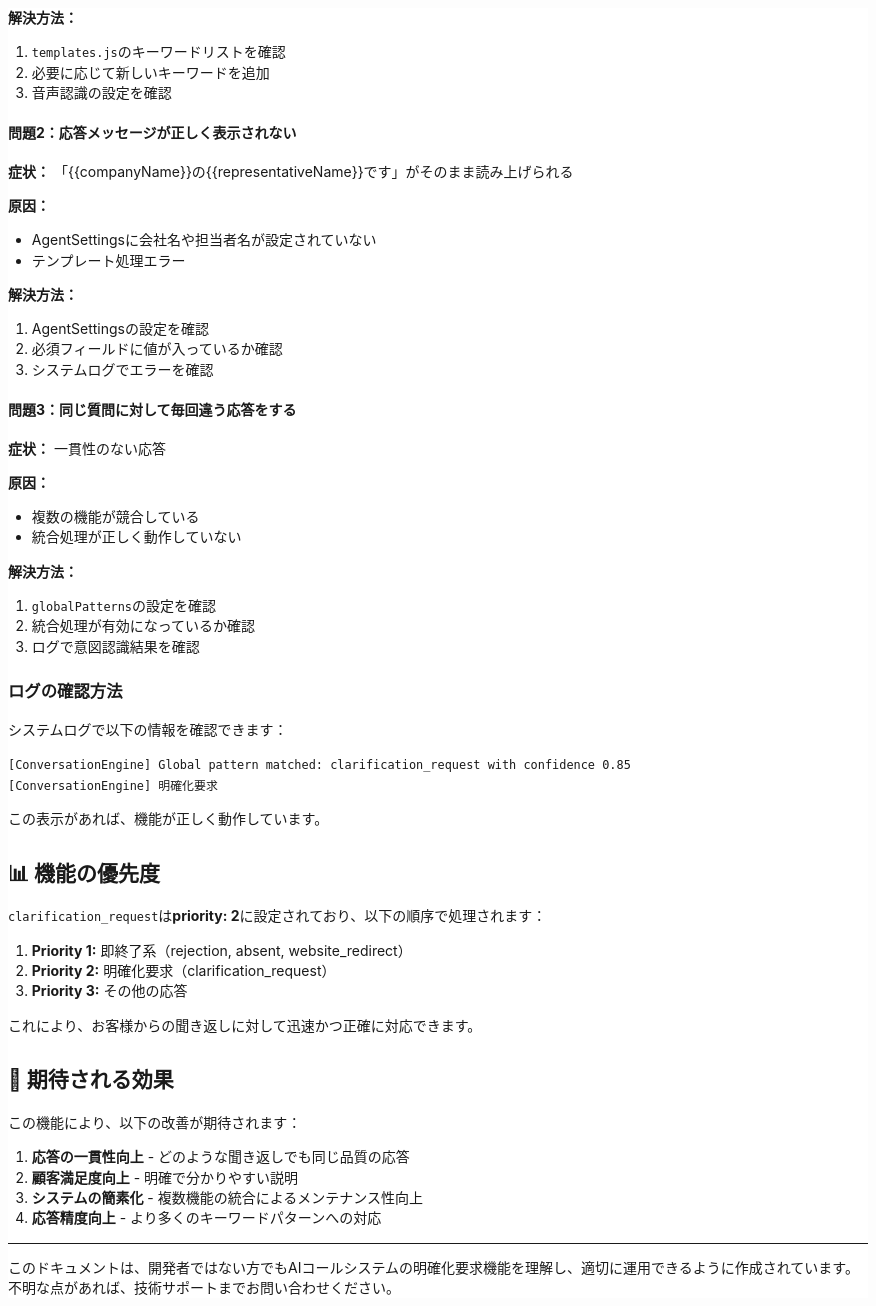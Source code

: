 **解決方法：**
1. `templates.js`のキーワードリストを確認
2. 必要に応じて新しいキーワードを追加
3. 音声認識の設定を確認

#### 問題2：応答メッセージが正しく表示されない

**症状：** 「{{companyName}}の{{representativeName}}です」がそのまま読み上げられる

**原因：**
- AgentSettingsに会社名や担当者名が設定されていない
- テンプレート処理エラー

**解決方法：**
1. AgentSettingsの設定を確認
2. 必須フィールドに値が入っているか確認
3. システムログでエラーを確認

#### 問題3：同じ質問に対して毎回違う応答をする

**症状：** 一貫性のない応答

**原因：**
- 複数の機能が競合している
- 統合処理が正しく動作していない

**解決方法：**
1. `globalPatterns`の設定を確認
2. 統合処理が有効になっているか確認
3. ログで意図認識結果を確認

### ログの確認方法

システムログで以下の情報を確認できます：

```
[ConversationEngine] Global pattern matched: clarification_request with confidence 0.85
[ConversationEngine] 明確化要求
```

この表示があれば、機能が正しく動作しています。

## 📊 機能の優先度

`clarification_request`は**priority: 2**に設定されており、以下の順序で処理されます：

1. **Priority 1:** 即終了系（rejection, absent, website_redirect）
2. **Priority 2:** 明確化要求（clarification_request）
3. **Priority 3:** その他の応答

これにより、お客様からの聞き返しに対して迅速かつ正確に対応できます。

## 🎯 期待される効果

この機能により、以下の改善が期待されます：

1. **応答の一貫性向上** - どのような聞き返しでも同じ品質の応答
2. **顧客満足度向上** - 明確で分かりやすい説明
3. **システムの簡素化** - 複数機能の統合によるメンテナンス性向上
4. **応答精度向上** - より多くのキーワードパターンへの対応

---

このドキュメントは、開発者ではない方でもAIコールシステムの明確化要求機能を理解し、適切に運用できるように作成されています。不明な点があれば、技術サポートまでお問い合わせください。